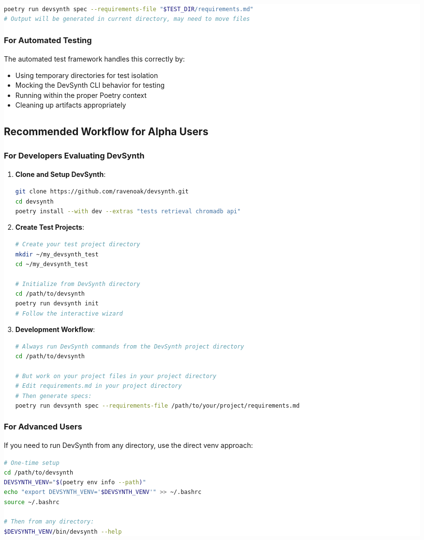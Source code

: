 ```bash
poetry run devsynth spec --requirements-file "$TEST_DIR/requirements.md"
# Output will be generated in current directory, may need to move files
```

### For Automated Testing

The automated test framework handles this correctly by:
- Using temporary directories for test isolation
- Mocking the DevSynth CLI behavior for testing
- Running within the proper Poetry context
- Cleaning up artifacts appropriately

## Recommended Workflow for Alpha Users

### For Developers Evaluating DevSynth

1. **Clone and Setup DevSynth**:
   ```bash
   git clone https://github.com/ravenoak/devsynth.git
   cd devsynth
   poetry install --with dev --extras "tests retrieval chromadb api"
   ```

2. **Create Test Projects**:
   ```bash
   # Create your test project directory
   mkdir ~/my_devsynth_test
   cd ~/my_devsynth_test
   
   # Initialize from DevSynth directory
   cd /path/to/devsynth
   poetry run devsynth init
   # Follow the interactive wizard
   ```

3. **Development Workflow**:
   ```bash
   # Always run DevSynth commands from the DevSynth project directory
   cd /path/to/devsynth
   
   # But work on your project files in your project directory
   # Edit requirements.md in your project directory
   # Then generate specs:
   poetry run devsynth spec --requirements-file /path/to/your/project/requirements.md
   ```

### For Advanced Users

If you need to run DevSynth from any directory, use the direct venv approach:

```bash
# One-time setup
cd /path/to/devsynth
DEVSYNTH_VENV="$(poetry env info --path)"
echo "export DEVSYNTH_VENV='$DEVSYNTH_VENV'" >> ~/.bashrc
source ~/.bashrc

# Then from any directory:
$DEVSYNTH_VENV/bin/devsynth --help
```
